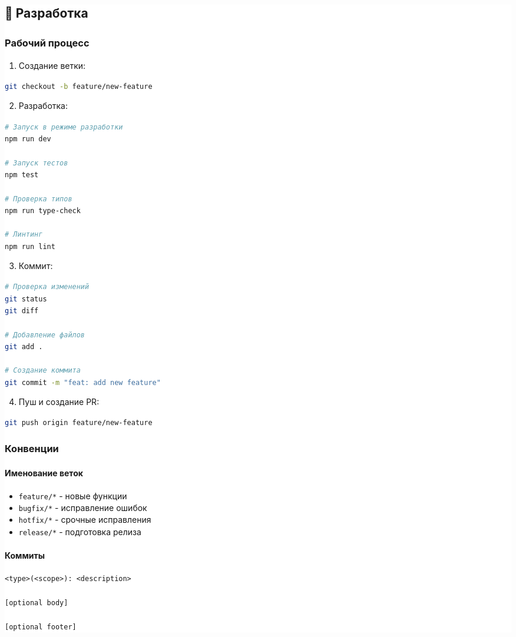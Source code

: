 ## 🔧 Разработка

### Рабочий процесс

1. Создание ветки:
```bash
git checkout -b feature/new-feature
```

2. Разработка:
```bash
# Запуск в режиме разработки
npm run dev

# Запуск тестов
npm test

# Проверка типов
npm run type-check

# Линтинг
npm run lint
```

3. Коммит:
```bash
# Проверка изменений
git status
git diff

# Добавление файлов
git add .

# Создание коммита
git commit -m "feat: add new feature"
```

4. Пуш и создание PR:
```bash
git push origin feature/new-feature
```

### Конвенции

#### Именование веток
- `feature/*` - новые функции
- `bugfix/*` - исправление ошибок
- `hotfix/*` - срочные исправления
- `release/*` - подготовка релиза

#### Коммиты
```
<type>(<scope>): <description>

[optional body]

[optional footer]
```
